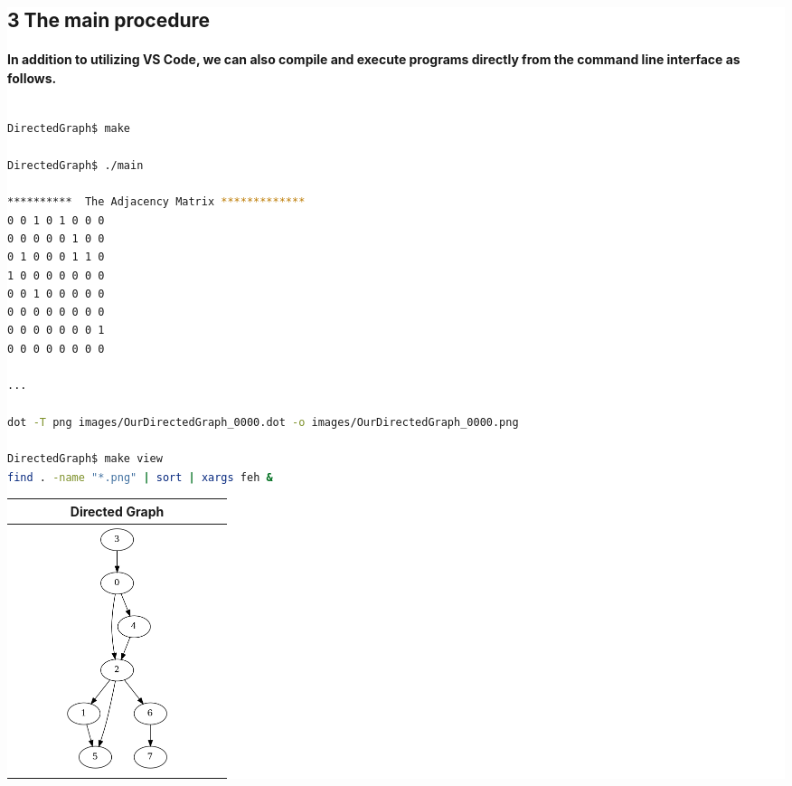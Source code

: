 
## 3 The main procedure

**In addition to utilizing VS Code, we can also compile and execute programs directly from the command line interface as follows.**

``` sh

DirectedGraph$ make

DirectedGraph$ ./main

**********  The Adjacency Matrix ************* 
0 0 1 0 1 0 0 0 
0 0 0 0 0 1 0 0 
0 1 0 0 0 1 1 0 
1 0 0 0 0 0 0 0 
0 0 1 0 0 0 0 0 
0 0 0 0 0 0 0 0 
0 0 0 0 0 0 0 1 
0 0 0 0 0 0 0 0 

...

dot -T png images/OurDirectedGraph_0000.dot -o images/OurDirectedGraph_0000.png

DirectedGraph$ make view
find . -name "*.png" | sort | xargs feh &

```
| Directed Graph |
|:-------------:|
| <img src="images/OurDirectedGraph_0000.png" width="50%" height="50%">|
